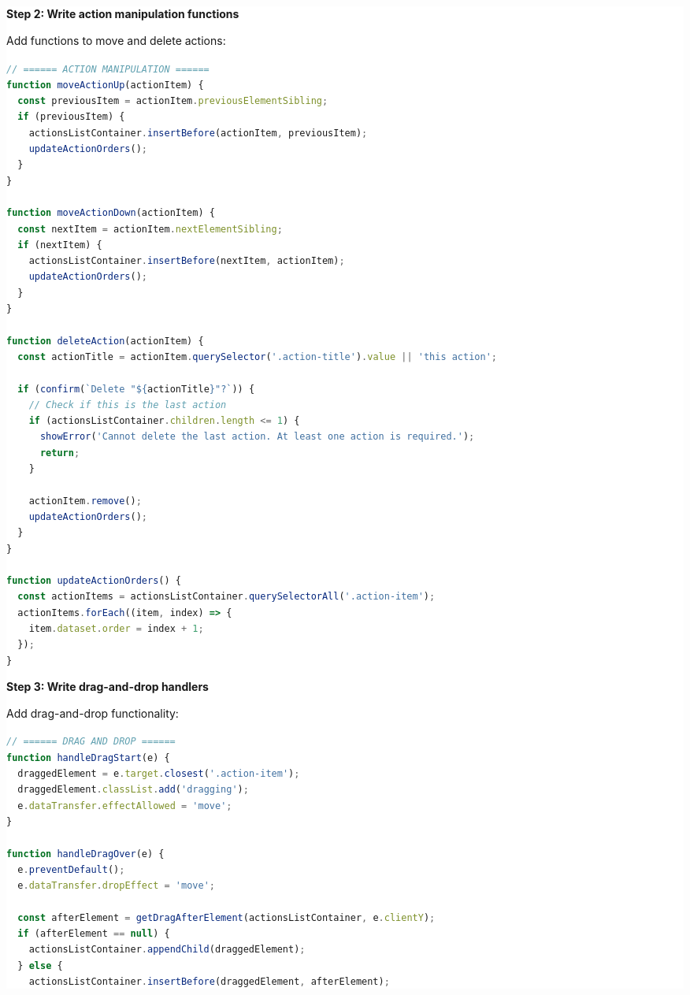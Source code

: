 **Step 2: Write action manipulation functions**

Add functions to move and delete actions:

```javascript
// ====== ACTION MANIPULATION ======
function moveActionUp(actionItem) {
  const previousItem = actionItem.previousElementSibling;
  if (previousItem) {
    actionsListContainer.insertBefore(actionItem, previousItem);
    updateActionOrders();
  }
}

function moveActionDown(actionItem) {
  const nextItem = actionItem.nextElementSibling;
  if (nextItem) {
    actionsListContainer.insertBefore(nextItem, actionItem);
    updateActionOrders();
  }
}

function deleteAction(actionItem) {
  const actionTitle = actionItem.querySelector('.action-title').value || 'this action';

  if (confirm(`Delete "${actionTitle}"?`)) {
    // Check if this is the last action
    if (actionsListContainer.children.length <= 1) {
      showError('Cannot delete the last action. At least one action is required.');
      return;
    }

    actionItem.remove();
    updateActionOrders();
  }
}

function updateActionOrders() {
  const actionItems = actionsListContainer.querySelectorAll('.action-item');
  actionItems.forEach((item, index) => {
    item.dataset.order = index + 1;
  });
}
```

**Step 3: Write drag-and-drop handlers**

Add drag-and-drop functionality:

```javascript
// ====== DRAG AND DROP ======
function handleDragStart(e) {
  draggedElement = e.target.closest('.action-item');
  draggedElement.classList.add('dragging');
  e.dataTransfer.effectAllowed = 'move';
}

function handleDragOver(e) {
  e.preventDefault();
  e.dataTransfer.dropEffect = 'move';

  const afterElement = getDragAfterElement(actionsListContainer, e.clientY);
  if (afterElement == null) {
    actionsListContainer.appendChild(draggedElement);
  } else {
    actionsListContainer.insertBefore(draggedElement, afterElement);
```